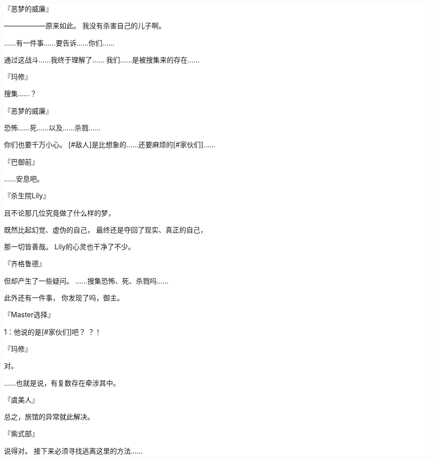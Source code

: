『恶梦的威廉』

——————原来如此。
我没有杀害自己的儿子啊。

……有一件事……要告诉……你们……

通过这战斗……我终于理解了……
我们……是被搜集来的存在……

『玛修』

搜集……？

『恶梦的威廉』

恐怖……死……以及……杀戮……

你们也要千万小心。
[#敌人]是比想象的……还要麻烦的[#家伙们]……

『巴御前』

……安息吧。

『杀生院Lily』

且不论那几位究竟做了什么样的梦，

既然比起幻觉、虚伪的自己，
最终还是夺回了现实、真正的自己，

那一切皆善哉。
Lily的心灵也干净了不少。

『齐格鲁德』

但却产生了一些疑问。
……搜集恐怖、死、杀戮吗……

此外还有一件事，
你发现了吗，御主。

『Master选择』

1：他说的是[#家伙们]吧？
？！

『玛修』

对。

……也就是说，有复数存在牵涉其中。

『虞美人』

总之，旅馆的异常就此解决。

『紫式部』

说得对。
接下来必须寻找逃离这里的方法……

